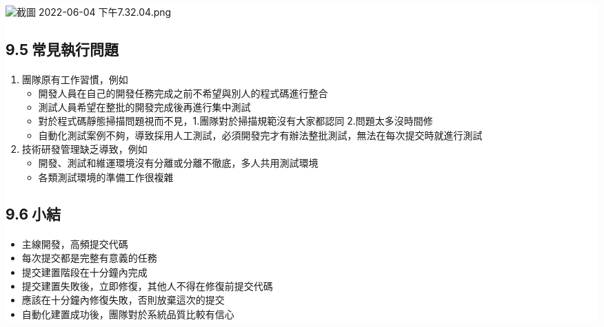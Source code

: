 ![截圖 2022-06-04 下午7.32.04.png](https://spiny-backbone-80c.notion.site/image/https%3A%2F%2Fs3-us-west-2.amazonaws.com%2Fsecure.notion-static.com%2F55ca93cc-0a45-4fa1-9517-c4278c1158d7%2F%E6%88%AA%E5%9C%96_2022-06-04_%E4%B8%8B%E5%8D%887.32.04.png?table=block&id=8160d611-c001-461f-a7b2-8eaf43bd7d8c&spaceId=5d2d13ed-dba9-47b9-be73-4ea525461379&width=2000&userId=&cache=v2)

## 9.5 常見執行問題

1. 團隊原有工作習慣，例如
   - 開發人員在自己的開發任務完成之前不希望與別人的程式碼進行整合
   - 測試人員希望在整批的開發完成後再進行集中測試
   - 對於程式碼靜態掃描問題視而不見，1.團隊對於掃描規範沒有大家都認同 2.問題太多沒時間修
   - 自動化測試案例不夠，導致採用人工測試，必須開發完才有辦法整批測試，無法在每次提交時就進行測試
2. 技術研發管理缺乏導致，例如
   - 開發、測試和維運環境沒有分離或分離不徹底，多人共用測試環境
   - 各類測試環境的準備工作很複雜

## 9.6 小結

- 主線開發，高頻提交代碼
- 每次提交都是完整有意義的任務
- 提交建置階段在十分鐘內完成
- 提交建置失敗後，立即修復，其他人不得在修復前提交代碼
- 應該在十分鐘內修復失敗，否則放棄這次的提交
- 自動化建置成功後，團隊對於系統品質比較有信心

